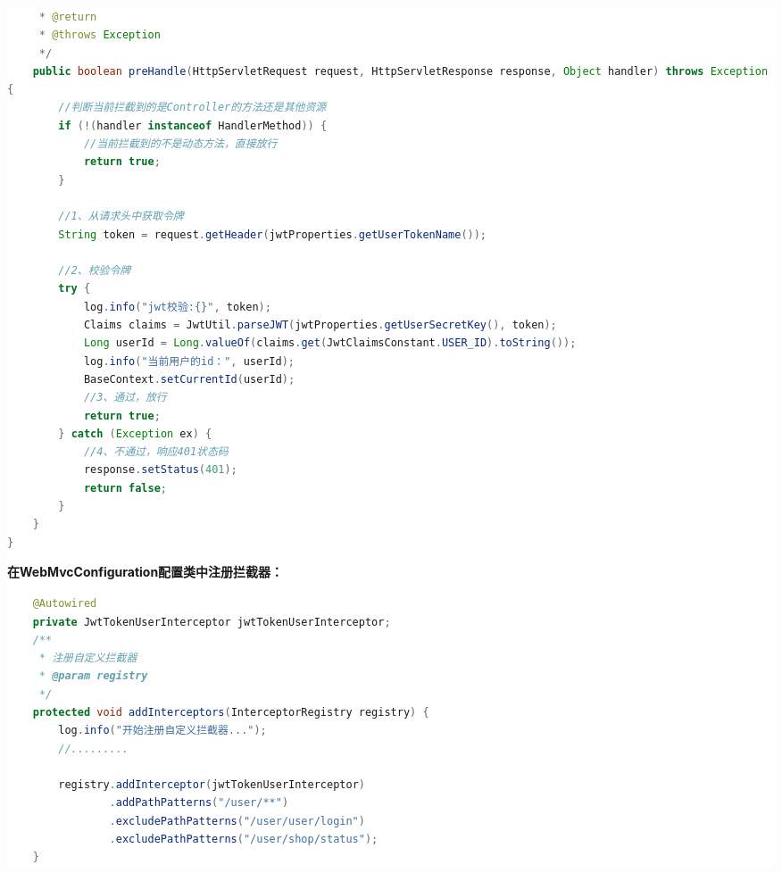 ```java
     * @return
     * @throws Exception
     */
    public boolean preHandle(HttpServletRequest request, HttpServletResponse response, Object handler) throws Exception {
        //判断当前拦截到的是Controller的方法还是其他资源
        if (!(handler instanceof HandlerMethod)) {
            //当前拦截到的不是动态方法，直接放行
            return true;
        }

        //1、从请求头中获取令牌
        String token = request.getHeader(jwtProperties.getUserTokenName());

        //2、校验令牌
        try {
            log.info("jwt校验:{}", token);
            Claims claims = JwtUtil.parseJWT(jwtProperties.getUserSecretKey(), token);
            Long userId = Long.valueOf(claims.get(JwtClaimsConstant.USER_ID).toString());
            log.info("当前用户的id：", userId);
            BaseContext.setCurrentId(userId);
            //3、通过，放行
            return true;
        } catch (Exception ex) {
            //4、不通过，响应401状态码
            response.setStatus(401);
            return false;
        }
    }
}
```

**在WebMvcConfiguration配置类中注册拦截器：**

```java
    @Autowired
    private JwtTokenUserInterceptor jwtTokenUserInterceptor;
    /**
     * 注册自定义拦截器
     * @param registry
     */
    protected void addInterceptors(InterceptorRegistry registry) {
        log.info("开始注册自定义拦截器...");
        //.........

        registry.addInterceptor(jwtTokenUserInterceptor)
                .addPathPatterns("/user/**")
                .excludePathPatterns("/user/user/login")
                .excludePathPatterns("/user/shop/status");
    }
```
